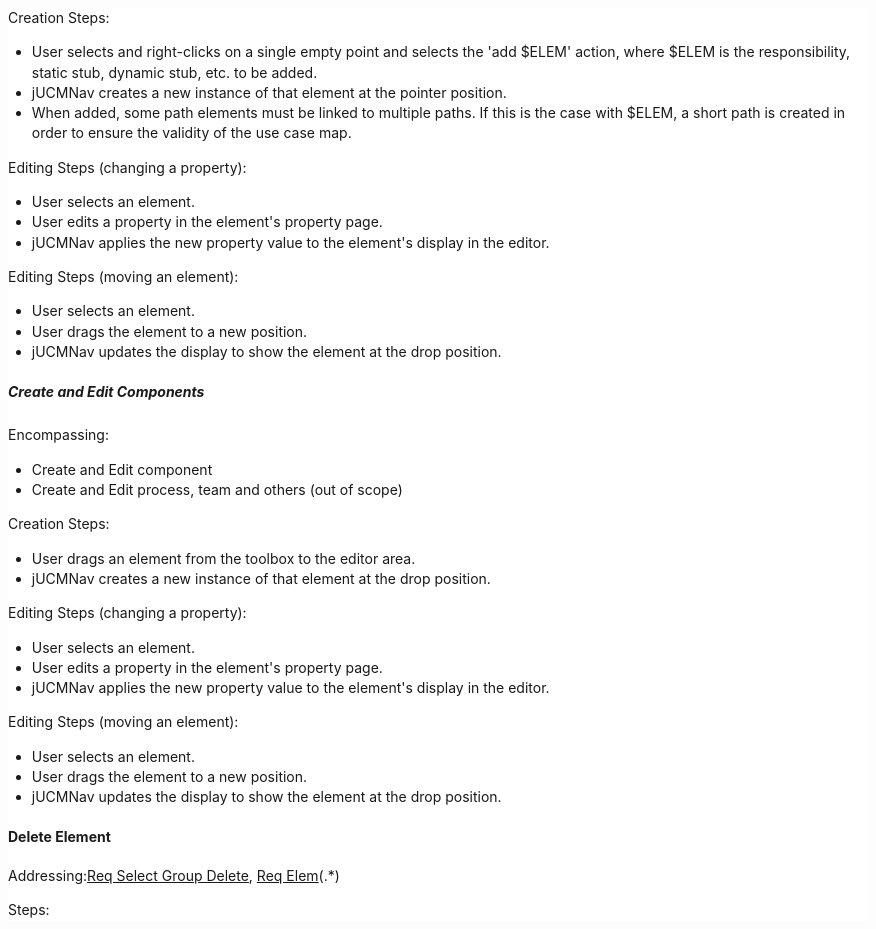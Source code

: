 Creation Steps:

  - User selects and right-clicks on a single empty point and selects
    the 'add $ELEM' action, where $ELEM is the responsibility, static
    stub, dynamic stub, etc. to be added.
  - jUCMNav creates a new instance of that element at the pointer
    position.
  - When added, some path elements must be linked to multiple paths. If
    this is the case with $ELEM, a short path is created in order to
    ensure the validity of the use case map.

Editing Steps (changing a property):

  - User selects an element.
  - User edits a property in the element's property page.
  - jUCMNav applies the new property value to the element's display in
    the editor.

Editing Steps (moving an element):

  - User selects an element.
  - User drags the element to a new position.
  - jUCMNav updates the display to show the element at the drop
    position.



##### Create and Edit Components

Encompassing:

  - Create and Edit component
  - Create and Edit process, team and others (out of scope)

Creation Steps:

  - User drags an element from the toolbox to the editor area.
  - jUCMNav creates a new instance of that element at the drop position.

Editing Steps (changing a property):

  - User selects an element.
  - User edits a property in the element's property page.
  - jUCMNav applies the new property value to the element's display in
    the editor.

Editing Steps (moving an element):

  - User selects an element.
  - User drags the element to a new position.
  - jUCMNav updates the display to show the element at the drop
    position.

#### Delete Element

Addressing:[Req Select Group Delete](ReqSelectGroupDelete), [Req Elem](ReqElem)(.\*)

Steps:
